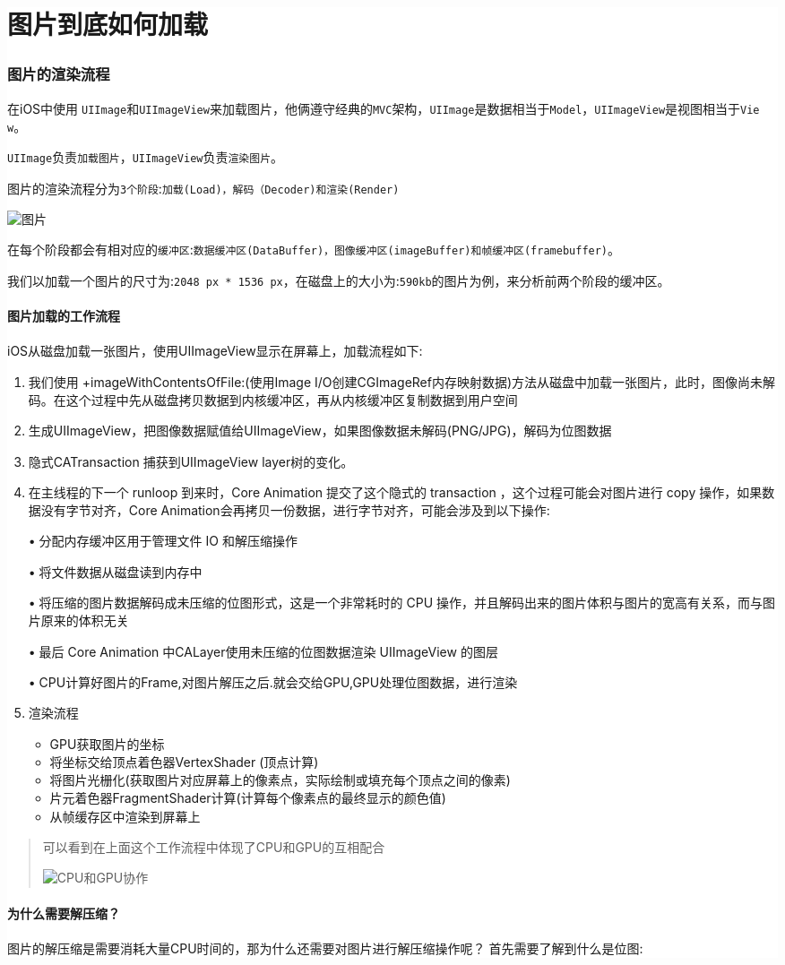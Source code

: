 # 图片到底如何加载

### **图片的渲染流程**

在iOS中使用 `UIImage`和`UIImageView`来加载图片，他俩遵守经典的`MVC`架构，`UIImage`是数据相当于`Model`，`UIImageView`是视图相当于`View`。

`UIImage`负责`加载图片`，`UIImageView`负责`渲染图片`。

图片的渲染流程分为`3个阶段`:`加载(Load)，解码（Decoder)和渲染(Render)`

![图片](https://mmbiz.qpic.cn/mmbiz/nVic2E9CEobysUQf9Jbafkf3orsPV9JWHYYfMK6icENIs5AQoxHUGS1RkPvXiaXTYAVrJUehdZuXjDcg3e6IFgDGA/640?wx_fmt=other&wxfrom=5&wx_lazy=1&wx_co=1)

在每个阶段都会有相对应的`缓冲区`:`数据缓冲区(DataBuffer)，图像缓冲区(imageBuffer)和帧缓冲区(framebuffer)`。

我们以加载一个图片的尺寸为:`2048 px * 1536 px`，在磁盘上的大小为:`590kb`的图片为例，来分析前两个阶段的缓冲区。

#### 图片加载的工作流程

iOS从磁盘加载一张图片，使用UIImageView显示在屏幕上，加载流程如下:

1. 我们使用 +imageWithContentsOfFile:(使用Image I/O创建CGImageRef内存映射数据)方法从磁盘中加载一张图片，此时，图像尚未解码。在这个过程中先从磁盘拷贝数据到内核缓冲区，再从内核缓冲区复制数据到用户空间

2. 生成UIImageView，把图像数据赋值给UIImageView，如果图像数据未解码(PNG/JPG)，解码为位图数据

3. 隐式CATransaction 捕获到UIImageView layer树的变化。

4. 在主线程的下一个 runloop 到来时，Core Animation 提交了这个隐式的 transaction ，这个过程可能会对图片进行 copy 操作，如果数据没有字节对齐，Core Animation会再拷贝一份数据，进行字节对齐，可能会涉及到以下操作:

   • 分配内存缓冲区用于管理文件 IO 和解压缩操作

   • 将文件数据从磁盘读到内存中

   • 将压缩的图片数据解码成未压缩的位图形式，这是一个非常耗时的 CPU 操作，并且解码出来的图片体积与图片的宽高有关系，而与图片原来的体积无关

   • 最后 Core Animation 中CALayer使用未压缩的位图数据渲染 UIImageView 的图层

   • CPU计算好图片的Frame,对图片解压之后.就会交给GPU,GPU处理位图数据，进行渲染

5. 渲染流程

   - GPU获取图片的坐标
   - 将坐标交给顶点着色器VertexShader (顶点计算)
   - 将图片光栅化(获取图片对应屏幕上的像素点，实际绘制或填充每个顶点之间的像素)
   - 片元着色器FragmentShader计算(计算每个像素点的最终显示的颜色值)
   - 从帧缓存区中渲染到屏幕上

> 可以看到在上面这个工作流程中体现了CPU和GPU的互相配合
>
> ![CPU和GPU协作](https://p1-jj.byteimg.com/tos-cn-i-t2oaga2asx/gold-user-assets/2019/9/4/16cfbeb485755223~tplv-t2oaga2asx-zoom-in-crop-mark:1304:0:0:0.awebp)

#### 为什么需要解压缩？

图片的解压缩是需要消耗大量CPU时间的，那为什么还需要对图片进行解压缩操作呢？ 首先需要了解到什么是位图:

